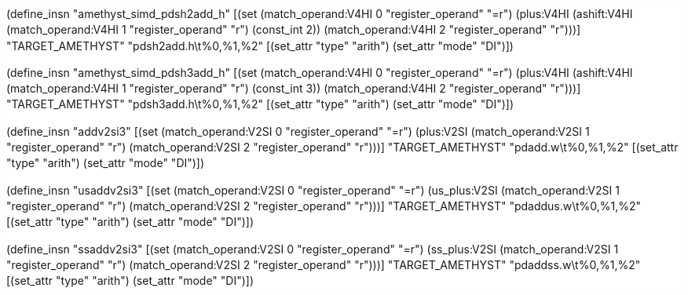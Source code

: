 (define_insn "amethyst_simd_pdsh2add_h"
  [(set (match_operand:V4HI 0 "register_operand" "=r")
     (plus:V4HI
       (ashift:V4HI
         (match_operand:V4HI 1 "register_operand" "r")
         (const_int 2))
       (match_operand:V4HI 2 "register_operand" "r")))]
  "TARGET_AMETHYST"
  "pdsh2add.h\t%0,%1,%2"
  [(set_attr "type" "arith")
   (set_attr "mode" "DI")])

(define_insn "amethyst_simd_pdsh3add_h"
  [(set (match_operand:V4HI 0 "register_operand" "=r")
     (plus:V4HI
       (ashift:V4HI
         (match_operand:V4HI 1 "register_operand" "r")
         (const_int 3))
       (match_operand:V4HI 2 "register_operand" "r")))]
  "TARGET_AMETHYST"
  "pdsh3add.h\t%0,%1,%2"
  [(set_attr "type" "arith")
   (set_attr "mode" "DI")])

(define_insn "addv2si3"
  [(set (match_operand:V2SI 0 "register_operand" "=r")
     (plus:V2SI
       (match_operand:V2SI 1 "register_operand" "r")
       (match_operand:V2SI 2 "register_operand" "r")))]
  "TARGET_AMETHYST"
  "pdadd.w\t%0,%1,%2"
  [(set_attr "type" "arith")
   (set_attr "mode" "DI")])

(define_insn "usaddv2si3"
  [(set (match_operand:V2SI 0 "register_operand" "=r")
     (us_plus:V2SI
       (match_operand:V2SI 1 "register_operand" "r")
       (match_operand:V2SI 2 "register_operand" "r")))]
  "TARGET_AMETHYST"
  "pdaddus.w\t%0,%1,%2"
  [(set_attr "type" "arith")
   (set_attr "mode" "DI")])

(define_insn "ssaddv2si3"
  [(set (match_operand:V2SI 0 "register_operand" "=r")
     (ss_plus:V2SI
       (match_operand:V2SI 1 "register_operand" "r")
       (match_operand:V2SI 2 "register_operand" "r")))]
  "TARGET_AMETHYST"
  "pdaddss.w\t%0,%1,%2"
  [(set_attr "type" "arith")
   (set_attr "mode" "DI")])
